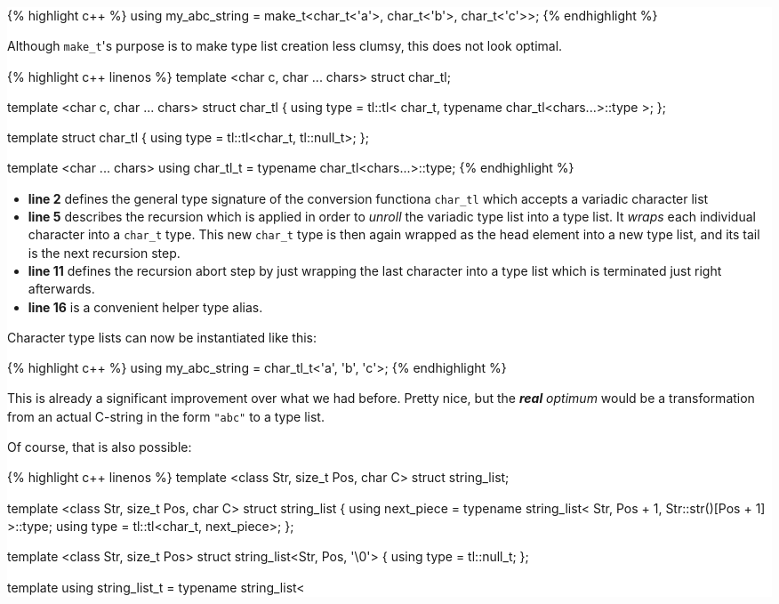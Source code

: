 {% highlight c++ %}
using my_abc_string = make_t<char_t<'a'>, char_t<'b'>, char_t<'c'>>;
{% endhighlight %}

Although `make_t`'s purpose is to make type list creation less clumsy, this does not look optimal.

{% highlight c++ linenos %}
template <char c, char ... chars>
struct char_tl;

template <char c, char ... chars>
struct char_tl {
    using type = tl::tl<
                    char_t<c>, 
                    typename char_tl<chars...>::type
                 >;
};

template <char c>
struct char_tl<c> {
    using type = tl::tl<char_t<c>, tl::null_t>;
};

template <char ... chars>
using char_tl_t = typename char_tl<chars...>::type;
{% endhighlight %}

- **line 2** defines the general type signature of the conversion functiona `char_tl` which accepts a variadic character list
- **line 5** describes the recursion which is applied in order to *unroll* the variadic type list into a type list. It *wraps* each individual character into a `char_t` type. This new `char_t` type is then again wrapped as the head element into a new type list, and its tail is the next recursion step.
- **line 11** defines the recursion abort step by just wrapping the last character into a type list which is terminated just right afterwards.
- **line 16** is a convenient helper type alias.

Character type lists can now be instantiated like this:

{% highlight c++ %}
using my_abc_string = char_tl_t<'a', 'b', 'c'>;
{% endhighlight %}

This is already a significant improvement over what we had before.
Pretty nice, but the ***real** optimum* would be a transformation from an actual C-string in the form `"abc"` to a type list.

Of course, that is also possible:

{% highlight c++ linenos %}
template <class Str, size_t Pos, char C>
struct string_list;

template <class Str, size_t Pos, char C>
struct string_list {
    using next_piece = typename string_list<
                            Str, 
                            Pos + 1, 
                            Str::str()[Pos + 1]
                        >::type;
    using type = tl::tl<char_t<C>, next_piece>;
};

template <class Str, size_t Pos>
struct string_list<Str, Pos, '\0'> {
    using type = tl::null_t;
};

template <class Str>
using string_list_t = typename string_list<